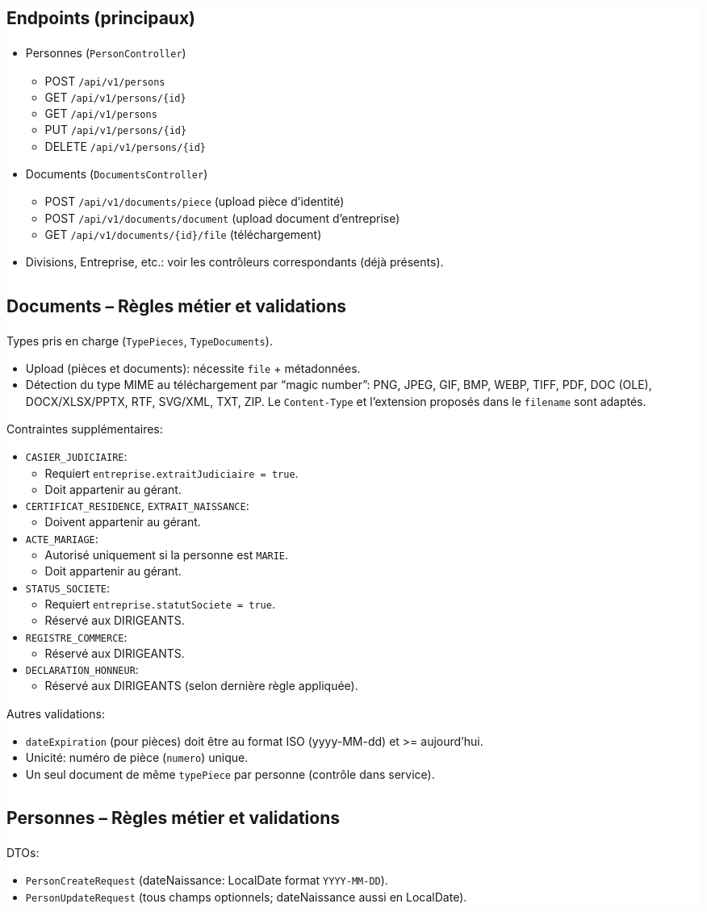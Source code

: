 ## Endpoints (principaux)

- Personnes (`PersonController`)
  - POST `/api/v1/persons`
  - GET `/api/v1/persons/{id}`
  - GET `/api/v1/persons`
  - PUT `/api/v1/persons/{id}`
  - DELETE `/api/v1/persons/{id}`

- Documents (`DocumentsController`)
  - POST `/api/v1/documents/piece` (upload pièce d’identité)
  - POST `/api/v1/documents/document` (upload document d’entreprise)
  - GET `/api/v1/documents/{id}/file` (téléchargement)

- Divisions, Entreprise, etc.: voir les contrôleurs correspondants (déjà présents).

## Documents – Règles métier et validations

Types pris en charge (`TypePieces`, `TypeDocuments`).

- Upload (pièces et documents): nécessite `file` + métadonnées.
- Détection du type MIME au téléchargement par “magic number”: PNG, JPEG, GIF, BMP, WEBP, TIFF, PDF, DOC (OLE), DOCX/XLSX/PPTX, RTF, SVG/XML, TXT, ZIP. Le `Content-Type` et l’extension proposés dans le `filename` sont adaptés.

Contraintes supplémentaires:
- `CASIER_JUDICIAIRE`:
  - Requiert `entreprise.extraitJudiciaire = true`.
  - Doit appartenir au gérant.
- `CERTIFICAT_RESIDENCE`, `EXTRAIT_NAISSANCE`:
  - Doivent appartenir au gérant.
- `ACTE_MARIAGE`:
  - Autorisé uniquement si la personne est `MARIE`.
  - Doit appartenir au gérant.
- `STATUS_SOCIETE`:
  - Requiert `entreprise.statutSociete = true`.
  - Réservé aux DIRIGEANTS.
- `REGISTRE_COMMERCE`:
  - Réservé aux DIRIGEANTS.
- `DECLARATION_HONNEUR`:
  - Réservé aux DIRIGEANTS (selon dernière règle appliquée).

Autres validations:
- `dateExpiration` (pour pièces) doit être au format ISO (yyyy-MM-dd) et >= aujourd’hui.
- Unicité: numéro de pièce (`numero`) unique.
- Un seul document de même `typePiece` par personne (contrôle dans service).

## Personnes – Règles métier et validations

DTOs:
- `PersonCreateRequest` (dateNaissance: LocalDate format `YYYY-MM-DD`).
- `PersonUpdateRequest` (tous champs optionnels; dateNaissance aussi en LocalDate).
